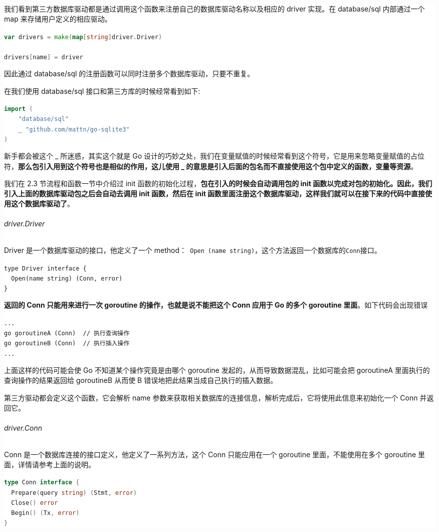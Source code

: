   我们看到第三方数据库驱动都是通过调用这个函数来注册自己的数据库驱动名称以及相应的 driver 实现。在 database/sql 内部通过一个 map 来存储用户定义的相应驱动。

  ```go
var drivers = make(map[string]driver.Driver)

drivers[name] = driver
  ```

  因此通过 database/sql 的注册函数可以同时注册多个数据库驱动，只要不重复。

  在我们使用 database/sql 接口和第三方库的时候经常看到如下:

  ```go
  import (
      "database/sql"
      _ "github.com/mattn/go-sqlite3"
  )
  ```

  新手都会被这个 _ 所迷惑，其实这个就是 Go 设计的巧妙之处，我们在变量赋值的时候经常看到这个符号，它是用来忽略变量赋值的占位符，**那么包引入用到这个符号也是相似的作用，这儿使用 _ 的意思是引入后面的包名而不直接使用这个包中定义的函数，变量等资源**。

  我们在 2.3 节流程和函数一节中介绍过 init 函数的初始化过程，**包在引入的时候会自动调用包的 init 函数以完成对包的初始化。因此，我们引入上面的数据库驱动包之后会自动去调用 init 函数，然后在 init 函数里面注册这个数据库驱动，这样我们就可以在接下来的代码中直接使用这个数据库驱动了**。

  ###### driver.Driver

  Driver 是一个数据库驱动的接口，他定义了一个 method：` Open (name string)`，这个方法返回一个数据库的` Conn `接口。

  ```
type Driver interface {
    Open(name string) (Conn, error)
}
  ```

  

  **返回的 Conn 只能用来进行一次 goroutine 的操作，也就是说不能把这个 Conn 应用于 Go 的多个 goroutine 里面**。如下代码会出现错误

  ```
...
go goroutineA (Conn)  // 执行查询操作
go goroutineB (Conn)  // 执行插入操作
...
  ```

  上面这样的代码可能会使 Go 不知道某个操作究竟是由哪个 goroutine 发起的，从而导致数据混乱，比如可能会把 goroutineA 里面执行的查询操作的结果返回给 goroutineB 从而使 B 错误地把此结果当成自己执行的插入数据。

  第三方驱动都会定义这个函数，它会解析 name 参数来获取相关数据库的连接信息，解析完成后，它将使用此信息来初始化一个 Conn 并返回它。

  ###### driver.Conn

  Conn 是一个数据库连接的接口定义，他定义了一系列方法，这个 Conn 只能应用在一个 goroutine 里面，不能使用在多个 goroutine 里面，详情请参考上面的说明。

  ```go
type Conn interface {
    Prepare(query string) (Stmt, error)
    Close() error
    Begin() (Tx, error)
}
  ```
